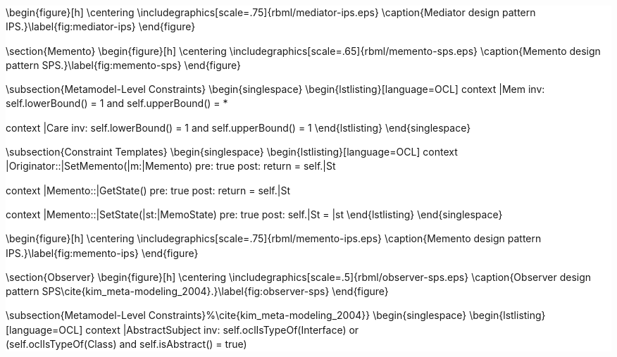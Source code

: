 \begin{figure}[h]
\centering
\includegraphics[scale=.75]{rbml/mediator-ips.eps}
\caption{Mediator design pattern IPS.}\label{fig:mediator-ips}
\end{figure}

\section{Memento}
\begin{figure}[h]
\centering
\includegraphics[scale=.65]{rbml/memento-sps.eps}
\caption{Memento design pattern SPS.}\label{fig:memento-sps}
\end{figure}

\subsection{Metamodel-Level Constraints}
\begin{singlespace}
\begin{lstlisting}[language=OCL]
context |Mem
inv: self.lowerBound() = 1 and self.upperBound() = *

context |Care
inv: self.lowerBound() = 1 and self.upperBound() = 1
\end{lstlisting}
\end{singlespace}

\subsection{Constraint Templates}
\begin{singlespace}
\begin{lstlisting}[language=OCL]
context |Originator::|SetMemento(|m:|Memento)
pre: true
post: return = self.|St

context |Memento::|GetState()
pre: true
post: return = self.|St

context |Memento::|SetState(|st:|MemoState)
pre: true
post: self.|St = |st
\end{lstlisting}
\end{singlespace}

\begin{figure}[h]
\centering
\includegraphics[scale=.75]{rbml/memento-ips.eps}
\caption{Memento design pattern IPS.}\label{fig:memento-ips}
\end{figure}

\section{Observer}
\begin{figure}[h]
\centering
\includegraphics[scale=.5]{rbml/observer-sps.eps}
\caption{Observer design pattern SPS\cite{kim_meta-modeling_2004}.}\label{fig:observer-sps}
\end{figure}

\subsection{Metamodel-Level Constraints}%\cite{kim_meta-modeling_2004}}
\begin{singlespace}
\begin{lstlisting}[language=OCL]
context |AbstractSubject
inv: self.oclIsTypeOf(Interface) or 	
	(self.oclIsTypeOf(Class) and 
	self.isAbstract() = true)
